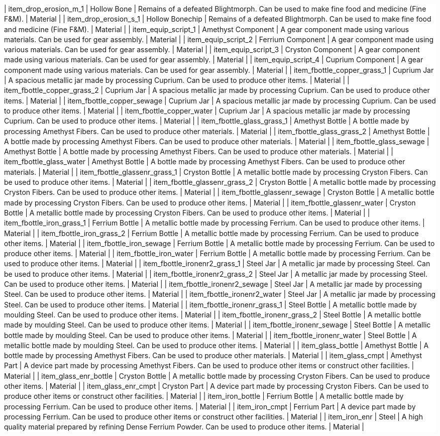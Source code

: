 | item_drop_erosion_m_1 | Hollow Bone | Remains of a defeated Blightmorph. Can be used to make fine food and medicine (Fine F&M). | Material |
| item_drop_erosion_s_1 | Hollow Bonechip | Remains of a defeated Blightmorph. Can be used to make fine food and medicine (Fine F&M). | Material |
| item_equip_script_1 | Amethyst Component | A gear component made using various materials. Can be used for gear assembly. | Material |
| item_equip_script_2 | Ferrium Component | A gear component made using various materials. Can be used for gear assembly. | Material |
| item_equip_script_3 | Cryston Component | A gear component made using various materials. Can be used for gear assembly. | Material |
| item_equip_script_4 | Cuprium Component | A gear component made using various materials. Can be used for gear assembly. | Material |
| item_fbottle_copper_grass_1 | Cuprium Jar | A spacious metallic jar made by processing Cuprium. Can be used to produce other items. | Material |
| item_fbottle_copper_grass_2 | Cuprium Jar | A spacious metallic jar made by processing Cuprium. Can be used to produce other items. | Material |
| item_fbottle_copper_sewage | Cuprium Jar | A spacious metallic jar made by processing Cuprium. Can be used to produce other items. | Material |
| item_fbottle_copper_water | Cuprium Jar | A spacious metallic jar made by processing Cuprium. Can be used to produce other items. | Material |
| item_fbottle_glass_grass_1 | Amethyst Bottle | A bottle made by processing Amethyst Fibers. Can be used to produce other materials. | Material |
| item_fbottle_glass_grass_2 | Amethyst Bottle | A bottle made by processing Amethyst Fibers. Can be used to produce other materials. | Material |
| item_fbottle_glass_sewage | Amethyst Bottle | A bottle made by processing Amethyst Fibers. Can be used to produce other materials. | Material |
| item_fbottle_glass_water | Amethyst Bottle | A bottle made by processing Amethyst Fibers. Can be used to produce other materials. | Material |
| item_fbottle_glassenr_grass_1 | Cryston Bottle | A metallic bottle made by processing Cryston Fibers. Can be used to produce other items. | Material |
| item_fbottle_glassenr_grass_2 | Cryston Bottle | A metallic bottle made by processing Cryston Fibers. Can be used to produce other items. | Material |
| item_fbottle_glassenr_sewage | Cryston Bottle | A metallic bottle made by processing Cryston Fibers. Can be used to produce other items. | Material |
| item_fbottle_glassenr_water | Cryston Bottle | A metallic bottle made by processing Cryston Fibers. Can be used to produce other items. | Material |
| item_fbottle_iron_grass_1 | Ferrium Bottle | A metallic bottle made by processing Ferrium. Can be used to produce other items. | Material |
| item_fbottle_iron_grass_2 | Ferrium Bottle | A metallic bottle made by processing Ferrium. Can be used to produce other items. | Material |
| item_fbottle_iron_sewage | Ferrium Bottle | A metallic bottle made by processing Ferrium. Can be used to produce other items. | Material |
| item_fbottle_iron_water | Ferrium Bottle | A metallic bottle made by processing Ferrium. Can be used to produce other items. | Material |
| item_fbottle_ironenr2_grass_1 | Steel Jar | A metallic jar made by processing Steel. Can be used to produce other items. | Material |
| item_fbottle_ironenr2_grass_2 | Steel Jar | A metallic jar made by processing Steel. Can be used to produce other items. | Material |
| item_fbottle_ironenr2_sewage | Steel Jar | A metallic jar made by processing Steel. Can be used to produce other items. | Material |
| item_fbottle_ironenr2_water | Steel Jar | A metallic jar made by processing Steel. Can be used to produce other items. | Material |
| item_fbottle_ironenr_grass_1 | Steel Bottle | A metallic bottle made by moulding Steel. Can be used to produce other items. | Material |
| item_fbottle_ironenr_grass_2 | Steel Bottle | A metallic bottle made by moulding Steel. Can be used to produce other items. | Material |
| item_fbottle_ironenr_sewage | Steel Bottle | A metallic bottle made by moulding Steel. Can be used to produce other items. | Material |
| item_fbottle_ironenr_water | Steel Bottle | A metallic bottle made by moulding Steel. Can be used to produce other items. | Material |
| item_glass_bottle | Amethyst Bottle | A bottle made by processing Amethyst Fibers. Can be used to produce other materials. | Material |
| item_glass_cmpt | Amethyst Part | A device part made by processing Amethyst Fibers. Can be used to produce other items or construct other facilities. | Material |
| item_glass_enr_bottle | Cryston Bottle | A metallic bottle made by processing Cryston Fibers. Can be used to produce other items. | Material |
| item_glass_enr_cmpt | Cryston Part | A device part made by processing Cryston Fibers. Can be used to produce other items or construct other facilities. | Material |
| item_iron_bottle | Ferrium Bottle | A metallic bottle made by processing Ferrium. Can be used to produce other items. | Material |
| item_iron_cmpt | Ferrium Part | A device part made by processing Ferrium. Can be used to produce other items or construct other facilities. | Material |
| item_iron_enr | Steel | A high quality material prepared by refining Dense Ferrium Powder. Can be used to produce other items. | Material |